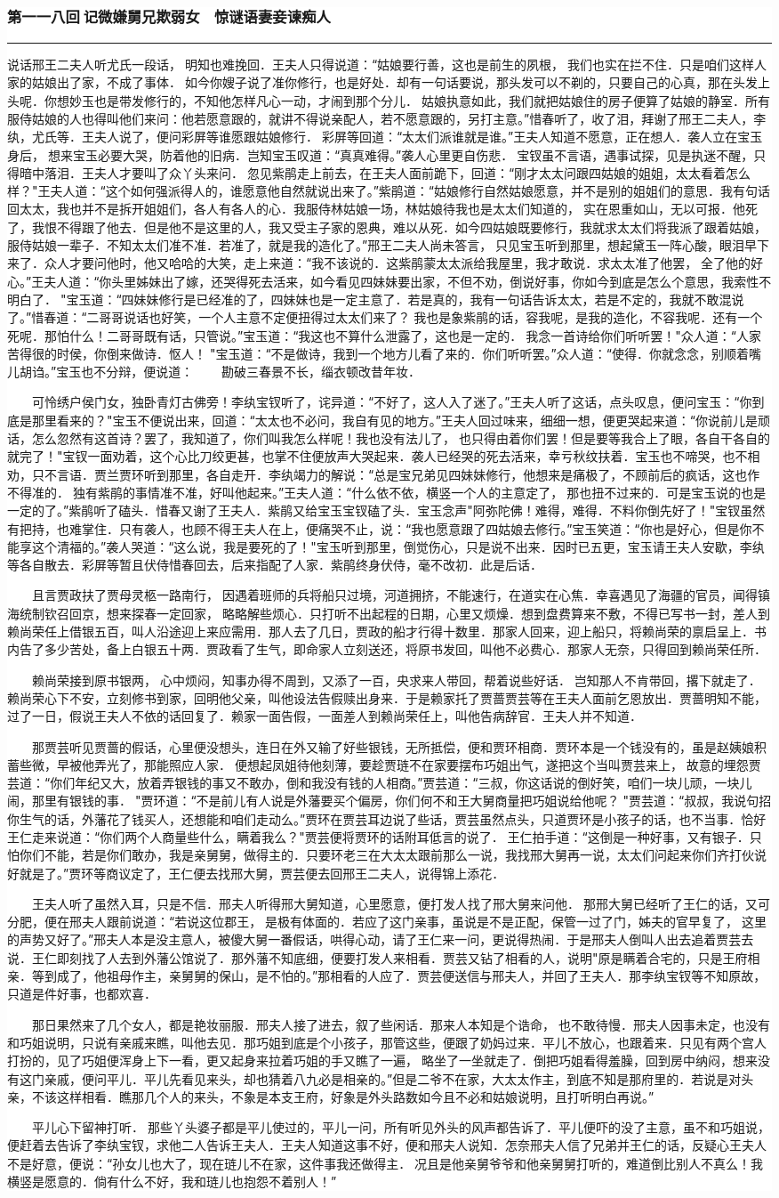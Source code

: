 ### 第一一八回 记微嫌舅兄欺弱女　惊谜语妻妾谏痴人
----
    




说话邢王二夫人听尤氏一段话，    明知也难挽回．王夫人只得说道：“姑娘要行善，这也是前生的夙根，    我们也实在拦不住．只是咱们这样人家的姑娘出了家，不成了事体．    如今你嫂子说了准你修行，也是好处．却有一句话要说，那头发可以不剃的，只要自己的心真，那在头发上头呢．你想妙玉也是带发修行的，不知他怎样凡心一动，才闹到那个分儿．    姑娘执意如此，我们就把姑娘住的房子便算了姑娘的静室．所有服侍姑娘的人也得叫他们来问：他若愿意跟的，就讲不得说亲配人，若不愿意跟的，另打主意。”惜春听了，收了泪，拜谢了邢王二夫人，李纨，尤氏等．王夫人说了，便问彩屏等谁愿跟姑娘修行．    彩屏等回道：“太太们派谁就是谁。”王夫人知道不愿意，正在想人．袭人立在宝玉身后，    想来宝玉必要大哭，防着他的旧病．岂知宝玉叹道：“真真难得。”袭人心里更自伤悲．    宝钗虽不言语，遇事试探，见是执迷不醒，只得暗中落泪．王夫人才要叫了众丫头来问．    忽见紫鹃走上前去，在王夫人面前跪下，回道：“刚才太太问跟四姑娘的姐姐，太太看着怎么样？"王夫人道：“这个如何强派得人的，谁愿意他自然就说出来了。”紫鹃道：“姑娘修行自然姑娘愿意，并不是别的姐姐们的意思．我有句话回太太，我也并不是拆开姐姐们，各人有各人的心．我服侍林姑娘一场，林姑娘待我也是太太们知道的，    实在恩重如山，无以可报．他死了，我恨不得跟了他去．但是他不是这里的人，我又受主子家的恩典，难以从死．如今四姑娘既要修行，我就求太太们将我派了跟着姑娘，服侍姑娘一辈子．不知太太们准不准．若准了，就是我的造化了。”邢王二夫人尚未答言，    只见宝玉听到那里，想起黛玉一阵心酸，眼泪早下来了．众人才要问他时，他又哈哈的大笑，走上来道：“我不该说的．这紫鹃蒙太太派给我屋里，我才敢说．求太太准了他罢，    全了他的好心。”王夫人道：“你头里姊妹出了嫁，还哭得死去活来，如今看见四妹妹要出家，不但不劝，倒说好事，你如今到底是怎么个意思，我索性不明白了．    "宝玉道：“四妹妹修行是已经准的了，四妹妹也是一定主意了．若是真的，我有一句话告诉太太，若是不定的，我就不敢混说了。”惜春道：“二哥哥说话也好笑，一个人主意不定便扭得过太太们来了？    我也是象紫鹃的话，容我呢，是我的造化，不容我呢．还有一个死呢．那怕什么！二哥哥既有话，只管说。”宝玉道：“我这也不算什么泄露了，这也是一定的．    我念一首诗给你们听听罢！"众人道：“人家苦得很的时侯，你倒来做诗．怄人！    "宝玉道：“不是做诗，我到一个地方儿看了来的．你们听听罢。”众人道：“使得．你就念念，别顺着嘴儿胡诌。”宝玉也不分辩，便说道：
　　勘破三春景不长，缁衣顿改昔年妆．

　　可怜绣户侯门女，独卧青灯古佛旁！李纨宝钗听了，诧异道：“不好了，这人入了迷了。”王夫人听了这话，点头叹息，便问宝玉：“你到底是那里看来的？"宝玉不便说出来，回道：“太太也不必问，我自有见的地方。”王夫人回过味来，细细一想，便更哭起来道：“你说前儿是顽话，怎么忽然有这首诗？罢了，我知道了，你们叫我怎么样呢！我也没有法儿了，    也只得由着你们罢！但是要等我合上了眼，各自干各自的就完了！"宝钗一面劝着，这个心比刀绞更甚，也掌不住便放声大哭起来．袭人已经哭的死去活来，幸亏秋纹扶着．宝玉也不啼哭，也不相劝，只不言语．贾兰贾环听到那里，各自走开．李纨竭力的解说：“总是宝兄弟见四妹妹修行，他想来是痛极了，不顾前后的疯话，这也作不得准的．    独有紫鹃的事情准不准，好叫他起来。”王夫人道：“什么依不依，横竖一个人的主意定了，    那也扭不过来的．可是宝玉说的也是一定的了。”紫鹃听了磕头．惜春又谢了王夫人．紫鹃又给宝玉宝钗磕了头．宝玉念声"阿弥陀佛！难得，难得．不料你倒先好了！"宝钗虽然有把持，也难掌住．只有袭人，也顾不得王夫人在上，便痛哭不止，说：“我也愿意跟了四姑娘去修行。”宝玉笑道：“你也是好心，但是你不能享这个清福的。”袭人哭道：“这么说，我是要死的了！"宝玉听到那里，倒觉伤心，只是说不出来．因时已五更，宝玉请王夫人安歇，李纨等各自散去．彩屏等暂且伏侍惜春回去，后来指配了人家．紫鹃终身伏侍，毫不改初．此是后话．

　　且言贾政扶了贾母灵柩一路南行，    因遇着班师的兵将船只过境，河道拥挤，不能速行，在道实在心焦．幸喜遇见了海疆的官员，闻得镇海统制钦召回京，想来探春一定回家，    略略解些烦心．只打听不出起程的日期，心里又烦燥．想到盘费算来不敷，不得已写书一封，差人到赖尚荣任上借银五百，叫人沿途迎上来应需用．那人去了几日，贾政的船才行得十数里．那家人回来，迎上船只，将赖尚荣的禀启呈上．书内告了多少苦处，备上白银五十两．贾政看了生气，即命家人立刻送还，将原书发回，叫他不必费心．那家人无奈，只得回到赖尚荣任所．

　　赖尚荣接到原书银两，    心中烦闷，知事办得不周到，又添了一百，央求来人带回，帮着说些好话．    岂知那人不肯带回，撂下就走了．赖尚荣心下不安，立刻修书到家，回明他父亲，叫他设法告假赎出身来．于是赖家托了贾蔷贾芸等在王夫人面前乞恩放出．贾蔷明知不能，过了一日，假说王夫人不依的话回复了．赖家一面告假，一面差人到赖尚荣任上，叫他告病辞官．王夫人并不知道．

　　那贾芸听见贾蔷的假话，心里便没想头，连日在外又输了好些银钱，无所抵偿，便和贾环相商．贾环本是一个钱没有的，虽是赵姨娘积蓄些微，早被他弄光了，那能照应人家．    便想起凤姐待他刻薄，要趁贾琏不在家要摆布巧姐出气，遂把这个当叫贾芸来上，    故意的埋怨贾芸道：“你们年纪又大，放着弄银钱的事又不敢办，倒和我没有钱的人相商。”贾芸道：“三叔，你这话说的倒好笑，咱们一块儿顽，一块儿闹，那里有银钱的事．    "贾环道：“不是前儿有人说是外藩要买个偏房，你们何不和王大舅商量把巧姐说给他呢？    "贾芸道：“叔叔，我说句招你生气的话，外藩花了钱买人，还想能和咱们走动么。”贾环在贾芸耳边说了些话，贾芸虽然点头，只道贾环是小孩子的话，也不当事．恰好王仁走来说道：“你们两个人商量些什么，瞒着我么？"贾芸便将贾环的话附耳低言的说了．    王仁拍手道：“这倒是一种好事，又有银子．只怕你们不能，若是你们敢办，我是亲舅舅，做得主的．只要环老三在大太太跟前那么一说，我找邢大舅再一说，太太们问起来你们齐打伙说好就是了。”贾环等商议定了，王仁便去找邢大舅，贾芸便去回邢王二夫人，说得锦上添花．

　　王夫人听了虽然入耳，只是不信．邢夫人听得邢大舅知道，心里愿意，便打发人找了邢大舅来问他．    那邢大舅已经听了王仁的话，又可分肥，便在邢夫人跟前说道：“若说这位郡王，    是极有体面的．若应了这门亲事，虽说是不是正配，保管一过了门，姊夫的官早复了，    这里的声势又好了。”邢夫人本是没主意人，被傻大舅一番假话，哄得心动，请了王仁来一问，更说得热闹．于是邢夫人倒叫人出去追着贾芸去说．王仁即刻找了人去到外藩公馆说了．那外藩不知底细，便要打发人来相看．贾芸又钻了相看的人，说明"原是瞒着合宅的，只是王府相亲．等到成了，他祖母作主，亲舅舅的保山，是不怕的。”那相看的人应了．贾芸便送信与邢夫人，并回了王夫人．那李纨宝钗等不知原故，只道是件好事，也都欢喜．

　　那日果然来了几个女人，都是艳妆丽服．邢夫人接了进去，叙了些闲话．那来人本知是个诰命，    也不敢待慢．邢夫人因事未定，也没有和巧姐说明，只说有亲戚来瞧，叫他去见．那巧姐到底是个小孩子，那管这些，便跟了奶妈过来．平儿不放心，也跟着来．只见有两个宫人打扮的，见了巧姐便浑身上下一看，更又起身来拉着巧姐的手又瞧了一遍，    略坐了一坐就走了．倒把巧姐看得羞臊，回到房中纳闷，想来没有这门亲戚，便问平儿．平儿先看见来头，却也猜着八九必是相亲的。”但是二爷不在家，大太太作主，到底不知是那府里的．若说是对头亲，不该这样相看．瞧那几个人的来头，不象是本支王府，好象是外头路数如今且不必和姑娘说明，且打听明白再说。”

　　平儿心下留神打听．    那些丫头婆子都是平儿使过的，平儿一问，所有听见外头的风声都告诉了．平儿便吓的没了主意，虽不和巧姐说，便赶着去告诉了李纨宝钗，求他二人告诉王夫人．王夫人知道这事不好，便和邢夫人说知．怎奈邢夫人信了兄弟并王仁的话，反疑心王夫人不是好意，便说：“孙女儿也大了，现在琏儿不在家，这件事我还做得主．    况且是他亲舅爷爷和他亲舅舅打听的，难道倒比别人不真么！我横竖是愿意的．倘有什么不好，我和琏儿也抱怨不着别人！”
